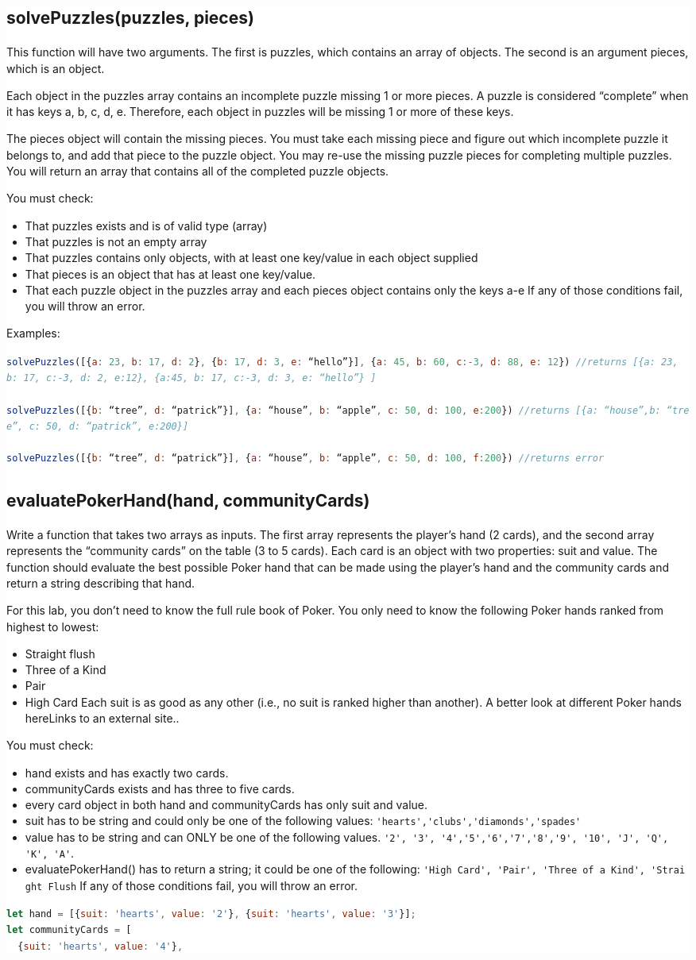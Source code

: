 ## solvePuzzles(puzzles, pieces)
This function will have two arguments. The first is puzzles, which contains an array of objects. The second is an argument pieces, which is an object. 

Each object in the puzzles array contains an incomplete puzzle missing 1 or more pieces. A puzzle is considered “complete” when it has keys a, b, c, d, e. Therefore, each object in puzzles will be missing 1 or more of these keys.

The pieces object will contain the missing pieces. You must take each missing piece and figure out which incomplete puzzle it belongs to, and add that piece to the puzzle object. You may re-use the missing puzzle pieces for completing multiple puzzles. You will return an array that contains all of the completed puzzle objects.

You must check:

- That puzzles exists and is of valid type (array)
- That puzzles is not an empty array
- That puzzles contains only objects, with at least one key/value in each object supplied
- That pieces is an object that has at least one key/value.
- That each puzzle object in the puzzles array and each pieces object contains only the keys a-e
If any of those conditions fail, you will throw an error.

Examples:
```javascript
solvePuzzles([{a: 23, b: 17, d: 2}, {b: 17, d: 3, e: “hello”}], {a: 45, b: 60, c:-3, d: 88, e: 12}) //returns [{a: 23, b: 17, c:-3, d: 2, e:12}, {a:45, b: 17, c:-3, d: 3, e: “hello”} ]

solvePuzzles([{b: “tree”, d: “patrick”}], {a: “house”, b: “apple”, c: 50, d: 100, e:200}) //returns [{a: “house”,b: “tree”, c: 50, d: “patrick”, e:200}]

solvePuzzles([{b: “tree”, d: “patrick”}], {a: “house”, b: “apple”, c: 50, d: 100, f:200}) //returns error
```
## evaluatePokerHand(hand, communityCards)
Write a function that takes two arrays as inputs. The first array represents the player’s hand (2 cards), and the second array represents the “community cards” on the table (3 to 5 cards). Each card is an object with two properties: suit and value. The function should evaluate the best possible Poker hand that can be made using the player’s hand and the community cards and return a string describing that hand.

For this lab, you don’t need to know the full rule book of Poker. You only need to know the following Poker hands ranked from highest to lowest:

- Straight flush
- Three of a Kind
- Pair
- High Card
Each suit is as good as any other (i.e., no suit is ranked higher than another). A better look at different Poker hands hereLinks to an external site.. 

You must check:

- hand exists and has exactly two cards.
- communityCards exists and has three to five cards.
- every card object in both hand and communityCards has only suit and value.
- suit has to be string and could only be one of the following values:  ``` 'hearts','clubs','diamonds','spades' ```
- value has to be string and can ONLY be one of the following values. ``` '2', '3', '4','5','6','7','8','9', '10', 'J', 'Q', 'K', 'A' ```.
- evaluatePokerHand() has to return a string; it could be one of the following: ``` 'High Card', 'Pair', 'Three of a Kind', 'Straight Flush ```
If any of those conditions fail, you will throw an error.
```javascript
let hand = [{suit: 'hearts', value: '2'}, {suit: 'hearts', value: '3'}];
let communityCards = [
  {suit: 'hearts', value: '4'},
```
